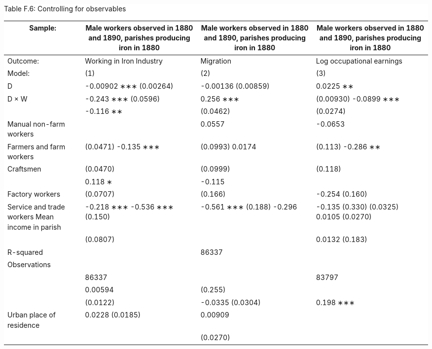 Table F.6: Controlling for observables

| Sample:                                         | Male workers observed in 1880 and 1890, parishes producing iron in 1880   | Male workers observed in 1880 and 1890, parishes producing iron in 1880   | Male workers observed in 1880 and 1890, parishes producing iron in 1880   |
|-------------------------------------------------|---------------------------------------------------------------------------|---------------------------------------------------------------------------|---------------------------------------------------------------------------|
| Outcome:                                        | Working in Iron Industry                                                  | Migration                                                                 | Log occupational earnings                                                 |
| Model:                                          | (1)                                                                       | (2)                                                                       | (3)                                                                       |
| D                                               | -0.00902 ∗∗∗ (0.00264)                                                    | -0.00136 (0.00859)                                                        | 0.0225 ∗∗                                                                 |
| D × W                                           | -0.243 ∗∗∗ (0.0596)                                                       | 0.256 ∗∗∗                                                                 | (0.00930) -0.0899 ∗∗∗                                                     |
|                                                 | -0.116 ∗∗                                                                 | (0.0462)                                                                  | (0.0274)                                                                  |
| Manual non-farm workers                         |                                                                           | 0.0557                                                                    | -0.0653                                                                   |
| Farmers and farm workers                        | (0.0471) -0.135 ∗∗∗                                                       | (0.0993) 0.0174                                                           | (0.113) -0.286 ∗∗                                                         |
| Craftsmen                                       | (0.0470)                                                                  | (0.0999)                                                                  | (0.118)                                                                   |
|                                                 | 0.118 ∗                                                                   | -0.115                                                                    |                                                                           |
| Factory workers                                 | (0.0707)                                                                  | (0.166)                                                                   | -0.254 (0.160)                                                            |
| Service and trade workers Mean income in parish | -0.218 ∗∗∗ -0.536 ∗∗∗ (0.150)                                             | -0.561 ∗∗∗ (0.188) -0.296                                                 | -0.135 (0.330) (0.0325) 0.0105 (0.0270)                                   |
|                                                 | (0.0807)                                                                  |                                                                           | 0.0132 (0.183)                                                            |
| R-squared                                       |                                                                           | 86337                                                                     |                                                                           |
| Observations                                    |                                                                           |                                                                           |                                                                           |
|                                                 | 86337                                                                     |                                                                           | 83797                                                                     |
|                                                 | 0.00594                                                                   | (0.255)                                                                   |                                                                           |
|                                                 | (0.0122)                                                                  | -0.0335 (0.0304)                                                          | 0.198 ∗∗∗                                                                 |
| Urban place of residence                        | 0.0228 (0.0185)                                                           | 0.00909                                                                   |                                                                           |
|                                                 |                                                                           | (0.0270)                                                                  |                                                                           |